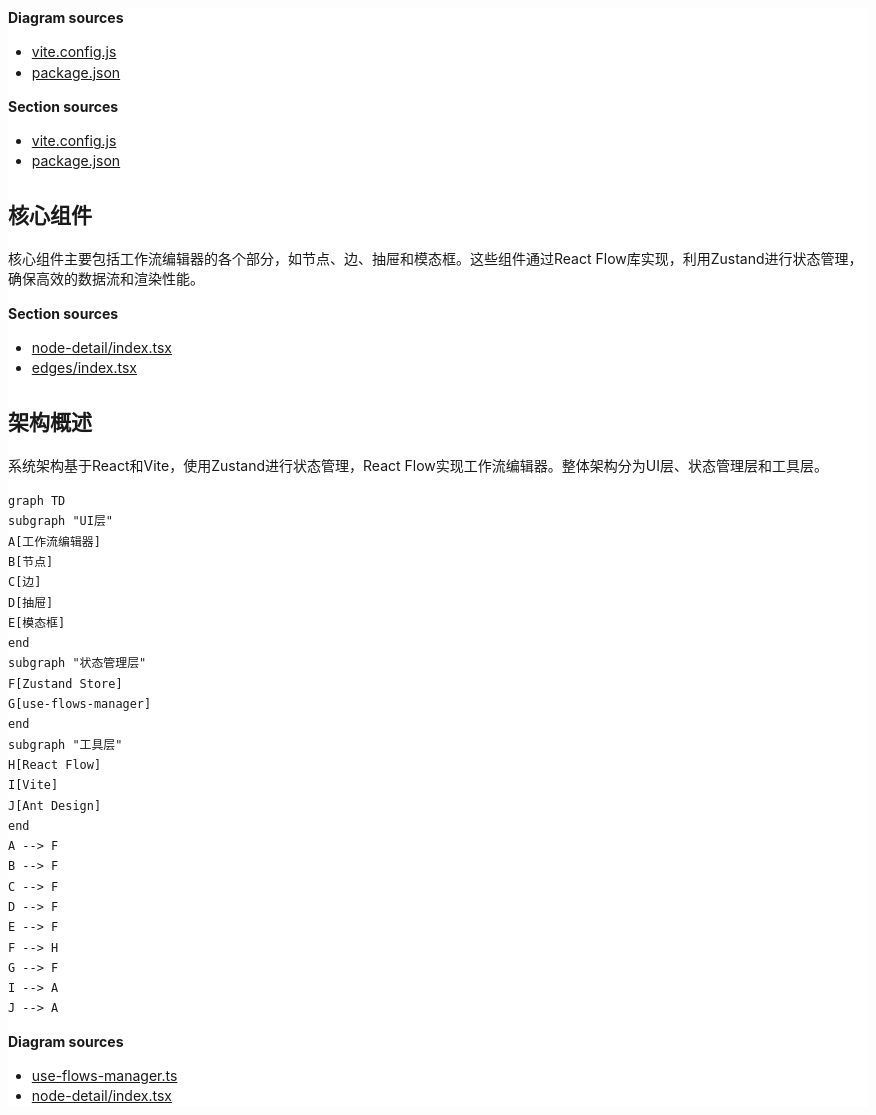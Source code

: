 **Diagram sources**
- [vite.config.js](file://console/frontend/vite.config.js)
- [package.json](file://console/frontend/package.json)

**Section sources**
- [vite.config.js](file://console/frontend/vite.config.js)
- [package.json](file://console/frontend/package.json)

## 核心组件
核心组件主要包括工作流编辑器的各个部分，如节点、边、抽屉和模态框。这些组件通过React Flow库实现，利用Zustand进行状态管理，确保高效的数据流和渲染性能。

**Section sources**
- [node-detail/index.tsx](file://console/frontend/src/components/workflow/drawer/node-detail/index.tsx)
- [edges/index.tsx](file://console/frontend/src/components/workflow/edges/index.tsx)

## 架构概述
系统架构基于React和Vite，使用Zustand进行状态管理，React Flow实现工作流编辑器。整体架构分为UI层、状态管理层和工具层。

```mermaid
graph TD
subgraph "UI层"
A[工作流编辑器]
B[节点]
C[边]
D[抽屉]
E[模态框]
end
subgraph "状态管理层"
F[Zustand Store]
G[use-flows-manager]
end
subgraph "工具层"
H[React Flow]
I[Vite]
J[Ant Design]
end
A --> F
B --> F
C --> F
D --> F
E --> F
F --> H
G --> F
I --> A
J --> A
```

**Diagram sources**
- [use-flows-manager.ts](file://console/frontend/src/components/workflow/store/use-flows-manager.ts)
- [node-detail/index.tsx](file://console/frontend/src/components/workflow/drawer/node-detail/index.tsx)
